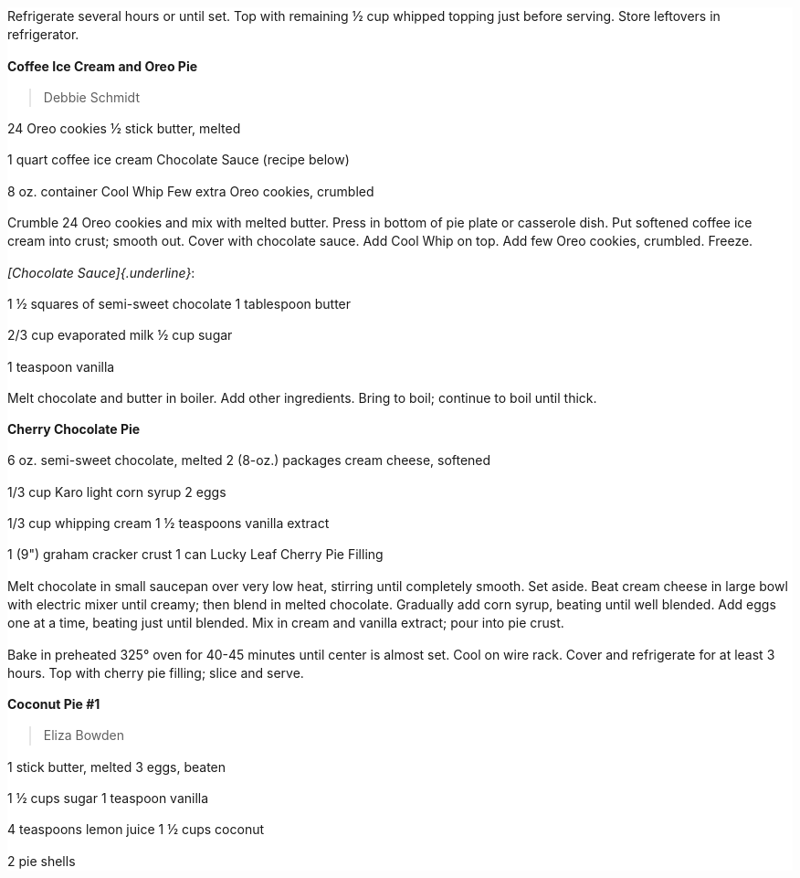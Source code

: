 Refrigerate several hours or until set. Top with remaining ½ cup whipped
topping just before serving. Store leftovers in refrigerator.

**Coffee Ice Cream and Oreo Pie**

> Debbie Schmidt

24 Oreo cookies ½ stick butter, melted

1 quart coffee ice cream Chocolate Sauce (recipe below)

8 oz. container Cool Whip Few extra Oreo cookies, crumbled

Crumble 24 Oreo cookies and mix with melted butter. Press in bottom of
pie plate or casserole dish. Put softened coffee ice cream into crust;
smooth out. Cover with chocolate sauce. Add Cool Whip on top. Add few
Oreo cookies, crumbled. Freeze.

*[Chocolate Sauce]{.underline}*:

1 ½ squares of semi-sweet chocolate 1 tablespoon butter

2/3 cup evaporated milk ½ cup sugar

1 teaspoon vanilla

Melt chocolate and butter in boiler. Add other ingredients. Bring to
boil; continue to boil until thick.

**Cherry Chocolate Pie**

6 oz. semi-sweet chocolate, melted 2 (8-oz.) packages cream cheese,
softened

1/3 cup Karo light corn syrup 2 eggs

1/3 cup whipping cream 1 ½ teaspoons vanilla extract

1 (9") graham cracker crust 1 can Lucky Leaf Cherry Pie Filling

Melt chocolate in small saucepan over very low heat, stirring until
completely smooth. Set aside. Beat cream cheese in large bowl with
electric mixer until creamy; then blend in melted chocolate. Gradually
add corn syrup, beating until well blended. Add eggs one at a time,
beating just until blended. Mix in cream and vanilla extract; pour into
pie crust.

Bake in preheated 325° oven for 40-45 minutes until center is almost
set. Cool on wire rack. Cover and refrigerate for at least 3 hours. Top
with cherry pie filling; slice and serve.

**Coconut Pie #1**

> Eliza Bowden

1 stick butter, melted 3 eggs, beaten

1 ½ cups sugar 1 teaspoon vanilla

4 teaspoons lemon juice 1 ½ cups coconut

2 pie shells
